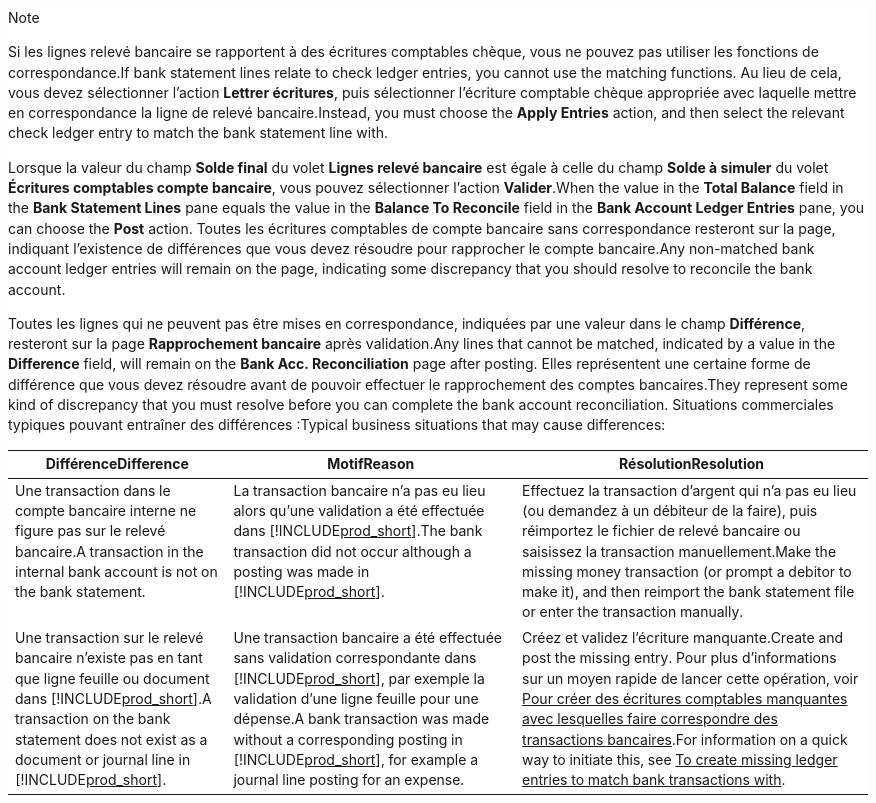 
> [!NOTE]  
> <span data-ttu-id="2df02-123">Si les lignes relevé bancaire se rapportent à des écritures comptables chèque, vous ne pouvez pas utiliser les fonctions de correspondance.</span><span class="sxs-lookup"><span data-stu-id="2df02-123">If bank statement lines relate to check ledger entries, you cannot use the matching functions.</span></span> <span data-ttu-id="2df02-124">Au lieu de cela, vous devez sélectionner l’action **Lettrer écritures**, puis sélectionner l’écriture comptable chèque appropriée avec laquelle mettre en correspondance la ligne de relevé bancaire.</span><span class="sxs-lookup"><span data-stu-id="2df02-124">Instead, you must choose the **Apply Entries** action, and then select the relevant check ledger entry to match the bank statement line with.</span></span>

<span data-ttu-id="2df02-125">Lorsque la valeur du champ **Solde final** du volet **Lignes relevé bancaire** est égale à celle du champ **Solde à simuler** du volet **Écritures comptables compte bancaire**, vous pouvez sélectionner l’action **Valider**.</span><span class="sxs-lookup"><span data-stu-id="2df02-125">When the value in the **Total Balance** field in the **Bank Statement Lines** pane equals the value in the **Balance To Reconcile** field in the **Bank Account Ledger Entries** pane, you can choose the **Post** action.</span></span> <span data-ttu-id="2df02-126">Toutes les écritures comptables de compte bancaire sans correspondance resteront sur la page, indiquant l’existence de différences que vous devez résoudre pour rapprocher le compte bancaire.</span><span class="sxs-lookup"><span data-stu-id="2df02-126">Any non-matched bank account ledger entries will remain on the page, indicating some discrepancy that you should resolve to reconcile the bank account.</span></span>

<span data-ttu-id="2df02-127">Toutes les lignes qui ne peuvent pas être mises en correspondance, indiquées par une valeur dans le champ **Différence**, resteront sur la page **Rapprochement bancaire** après validation.</span><span class="sxs-lookup"><span data-stu-id="2df02-127">Any lines that cannot be matched, indicated by a value in the **Difference** field, will remain on the **Bank Acc. Reconciliation** page after posting.</span></span> <span data-ttu-id="2df02-128">Elles représentent une certaine forme de différence que vous devez résoudre avant de pouvoir effectuer le rapprochement des comptes bancaires.</span><span class="sxs-lookup"><span data-stu-id="2df02-128">They represent some kind of discrepancy that you must resolve before you can complete the bank account reconciliation.</span></span> <span data-ttu-id="2df02-129">Situations commerciales typiques pouvant entraîner des différences :</span><span class="sxs-lookup"><span data-stu-id="2df02-129">Typical business situations that may cause differences:</span></span>

| <span data-ttu-id="2df02-130">Différence</span><span class="sxs-lookup"><span data-stu-id="2df02-130">Difference</span></span> | <span data-ttu-id="2df02-131">Motif</span><span class="sxs-lookup"><span data-stu-id="2df02-131">Reason</span></span> | <span data-ttu-id="2df02-132">Résolution</span><span class="sxs-lookup"><span data-stu-id="2df02-132">Resolution</span></span> |
|------------|--------|------------|
| <span data-ttu-id="2df02-133">Une transaction dans le compte bancaire interne ne figure pas sur le relevé bancaire.</span><span class="sxs-lookup"><span data-stu-id="2df02-133">A transaction in the internal bank account is not on the bank statement.</span></span> | <span data-ttu-id="2df02-134">La transaction bancaire n’a pas eu lieu alors qu’une validation a été effectuée dans [!INCLUDE[prod_short](includes/prod_short.md)].</span><span class="sxs-lookup"><span data-stu-id="2df02-134">The bank transaction did not occur although a posting was made in [!INCLUDE[prod_short](includes/prod_short.md)].</span></span> | <span data-ttu-id="2df02-135">Effectuez la transaction d’argent qui n’a pas eu lieu (ou demandez à un débiteur de la faire), puis réimportez le fichier de relevé bancaire ou saisissez la transaction manuellement.</span><span class="sxs-lookup"><span data-stu-id="2df02-135">Make the missing money transaction (or prompt a debitor to make it), and then reimport the bank statement file or enter the transaction manually.</span></span> |
| <span data-ttu-id="2df02-136">Une transaction sur le relevé bancaire n’existe pas en tant que ligne feuille ou document dans [!INCLUDE[prod_short](includes/prod_short.md)].</span><span class="sxs-lookup"><span data-stu-id="2df02-136">A transaction on the bank statement does not exist as a document or journal line in [!INCLUDE[prod_short](includes/prod_short.md)].</span></span> | <span data-ttu-id="2df02-137">Une transaction bancaire a été effectuée sans validation correspondante dans [!INCLUDE[prod_short](includes/prod_short.md)], par exemple la validation d’une ligne feuille pour une dépense.</span><span class="sxs-lookup"><span data-stu-id="2df02-137">A bank transaction was made without a corresponding posting in [!INCLUDE[prod_short](includes/prod_short.md)], for example a journal line posting for an expense.</span></span> | <span data-ttu-id="2df02-138">Créez et validez l’écriture manquante.</span><span class="sxs-lookup"><span data-stu-id="2df02-138">Create and post the missing entry.</span></span> <span data-ttu-id="2df02-139">Pour plus d’informations sur un moyen rapide de lancer cette opération, voir [Pour créer des écritures comptables manquantes avec lesquelles faire correspondre des transactions bancaires](bank-how-reconcile-bank-accounts-separately.md#to-create-missing-ledger-entries-to-match-bank-statement-lines-with).</span><span class="sxs-lookup"><span data-stu-id="2df02-139">For information on a quick way to initiate this, see [To create missing ledger entries to match bank transactions with](bank-how-reconcile-bank-accounts-separately.md#to-create-missing-ledger-entries-to-match-bank-statement-lines-with).</span></span> |